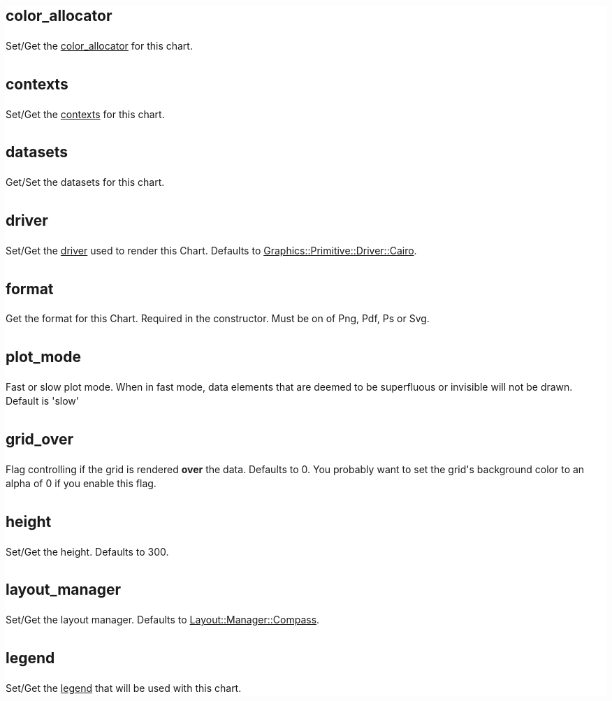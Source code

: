 ## color\_allocator

Set/Get the [color\_allocator](https://metacpan.org/pod/Chart::Clicker::Drawing::ColorAllocator) for this chart.

## contexts

Set/Get the [contexts](https://metacpan.org/pod/Chart::Clicker::Context) for this chart.

## datasets

Get/Set the datasets for this chart.

## driver

Set/Get the [driver](https://metacpan.org/pod/Graphics::Primitive::Driver) used to render this Chart. Defaults to
[Graphics::Primitive::Driver::Cairo](https://metacpan.org/pod/Graphics::Primitive::Driver::Cairo).

## format

Get the format for this Chart.  Required in the constructor.  Must be on of
Png, Pdf, Ps or Svg.

## plot\_mode

Fast or slow plot mode. When in fast mode, data elements that are deemed to be
superfluous or invisible will not be drawn. Default is 'slow'

## grid\_over

Flag controlling if the grid is rendered **over** the data.  Defaults to 0.
You probably want to set the grid's background color to an alpha of 0 if you
enable this flag.

## height

Set/Get the height.  Defaults to 300.

## layout\_manager

Set/Get the layout manager.  Defaults to [Layout::Manager::Compass](https://metacpan.org/pod/Layout::Manager::Compass).

## legend

Set/Get the [legend](https://metacpan.org/pod/Chart::Clicker::Decoration::Legend) that will be used with this chart.
